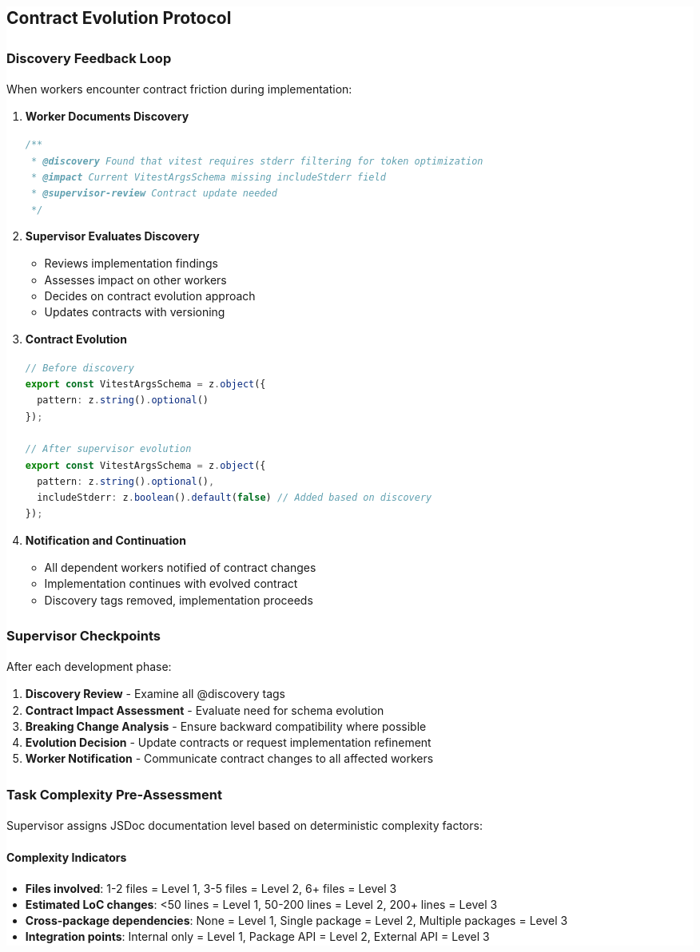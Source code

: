 ## Contract Evolution Protocol

### Discovery Feedback Loop

When workers encounter contract friction during implementation:

1. **Worker Documents Discovery**
   ```typescript
   /**
    * @discovery Found that vitest requires stderr filtering for token optimization
    * @impact Current VitestArgsSchema missing includeStderr field
    * @supervisor-review Contract update needed
    */
   ```

2. **Supervisor Evaluates Discovery**
   - Reviews implementation findings
   - Assesses impact on other workers
   - Decides on contract evolution approach
   - Updates contracts with versioning

3. **Contract Evolution**
   ```typescript
   // Before discovery
   export const VitestArgsSchema = z.object({
     pattern: z.string().optional()
   });

   // After supervisor evolution
   export const VitestArgsSchema = z.object({
     pattern: z.string().optional(),
     includeStderr: z.boolean().default(false) // Added based on discovery
   });
   ```

4. **Notification and Continuation**
   - All dependent workers notified of contract changes
   - Implementation continues with evolved contract
   - Discovery tags removed, implementation proceeds

### Supervisor Checkpoints

After each development phase:
1. **Discovery Review** - Examine all @discovery tags
2. **Contract Impact Assessment** - Evaluate need for schema evolution
3. **Breaking Change Analysis** - Ensure backward compatibility where possible
4. **Evolution Decision** - Update contracts or request implementation refinement
5. **Worker Notification** - Communicate contract changes to all affected workers

### Task Complexity Pre-Assessment

Supervisor assigns JSDoc documentation level based on deterministic complexity factors:

#### Complexity Indicators
- **Files involved**: 1-2 files = Level 1, 3-5 files = Level 2, 6+ files = Level 3
- **Estimated LoC changes**: <50 lines = Level 1, 50-200 lines = Level 2, 200+ lines = Level 3
- **Cross-package dependencies**: None = Level 1, Single package = Level 2, Multiple packages = Level 3
- **Integration points**: Internal only = Level 1, Package API = Level 2, External API = Level 3
